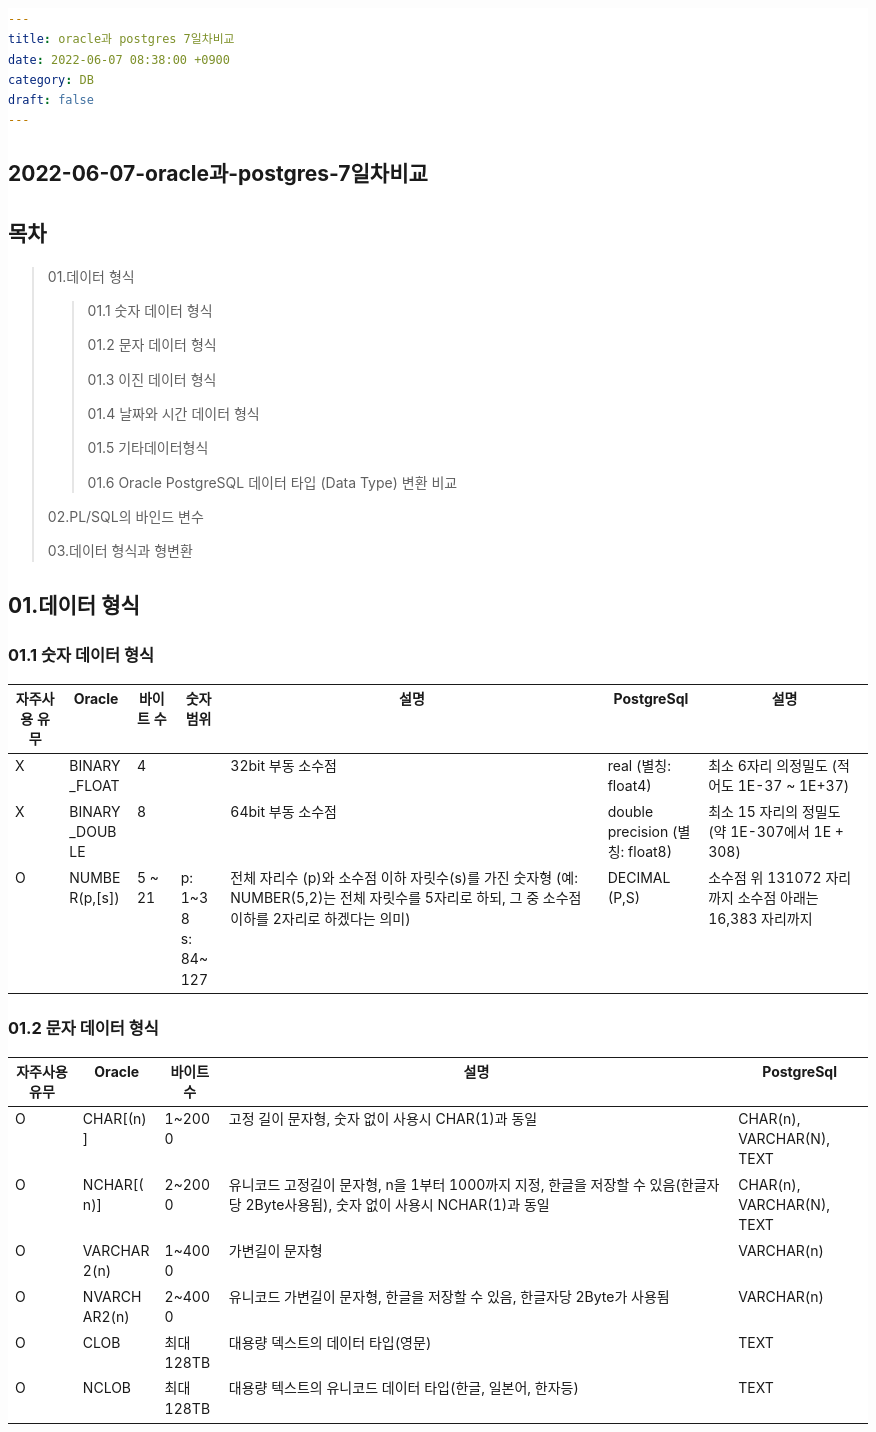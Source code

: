 ```yaml
---
title: oracle과 postgres 7일차비교
date: 2022-06-07 08:38:00 +0900
category: DB
draft: false
---
```


## 2022-06-07-oracle과-postgres-7일차비교

## 목차

>01.데이터 형식
>
>>01.1 숫자 데이터 형식
>>
>>01.2 문자 데이터 형식
>>
>>01.3 이진 데이터 형식
>>
>>01.4 날짜와 시간 데이터 형식
>>
>>01.5 기타데이터형식
>>
>>01.6 Oracle PostgreSQL 데이터 타입 (Data Type) 변환 비교
>
>02.PL/SQL의 바인드 변수
>
>03.데이터 형식과 형변환

## 01.데이터 형식

### 01.1 숫자 데이터 형식

| 자주사용 유무 | Oracle        | 바이트 수 | 숫자 범위              | 설명                                                                                                                                            | PostgreSql                      | 설명                                                    |
| ------------- | ------------- | --------- | ---------------------- | ----------------------------------------------------------------------------------------------------------------------------------------------- | ------------------------------- | ------------------------------------------------------- |
| X             | BINARY_FLOAT  | 4         |                        | 32bit 부동 소수점                                                                                                                               | real (별칭: float4)             | 최소 6자리 의정밀도 (적어도 1E-37 ~ 1E+37)              |
| X             | BINARY_DOUBLE | 8         |                        | 64bit 부동 소수점                                                                                                                               | double precision (별칭: float8) | 최소 15 자리의 정밀도 (약 1E-307에서 1E + 308)          |
| O             | NUMBER(p,[s]) | 5 ~ 21    | p: 1~38<br />s: 84~127 | 전체 자리수 (p)와 소수점 이하 자릿수(s)를 가진 숫자형 (예: NUMBER(5,2)는 전체 자릿수를 5자리로 하되, 그 중 소수점 이하를 2자리로 하겠다는 의미) | DECIMAL (P,S)                   | 소수점 위 131072 자리까지 소수점 아래는 16,383 자리까지 |

### 01.2 문자 데이터 형식

| 자주사용 유무 | Oracle       | 바이트 수  | 설명                                                                                                                              | PostgreSql                |
| ------------- | ------------ | ---------- | --------------------------------------------------------------------------------------------------------------------------------- | ------------------------- |
| O             | CHAR[(n)]    | 1~2000     | 고정 길이 문자형, 숫자 없이 사용시 CHAR(1)과 동일                                                                                 | CHAR(n), VARCHAR(N), TEXT |
| O             | NCHAR[(n)]   | 2~2000     | 유니코드 고정길이 문자형, n을 1부터 1000까지 지정, 한글을 저장할 수 있음(한글자 당 2Byte사용됨), 숫자 없이 사용시 NCHAR(1)과 동일 | CHAR(n), VARCHAR(N), TEXT |
| O             | VARCHAR2(n)  | 1~4000     | 가변길이 문자형                                                                                                                   | VARCHAR(n)                |
| O             | NVARCHAR2(n) | 2~4000     | 유니코드 가변길이 문자형, 한글을 저장할 수 있음, 한글자당 2Byte가 사용됨                                                          | VARCHAR(n)                |
| O             | CLOB         | 최대 128TB | 대용량 덱스트의 데이터 타입(영문)                                                                                                 | TEXT                      |
| O             | NCLOB        | 최대 128TB | 대용량 텍스트의 유니코드 데이터 타입(한글, 일본어, 한자등)                                                                        | TEXT                      |
